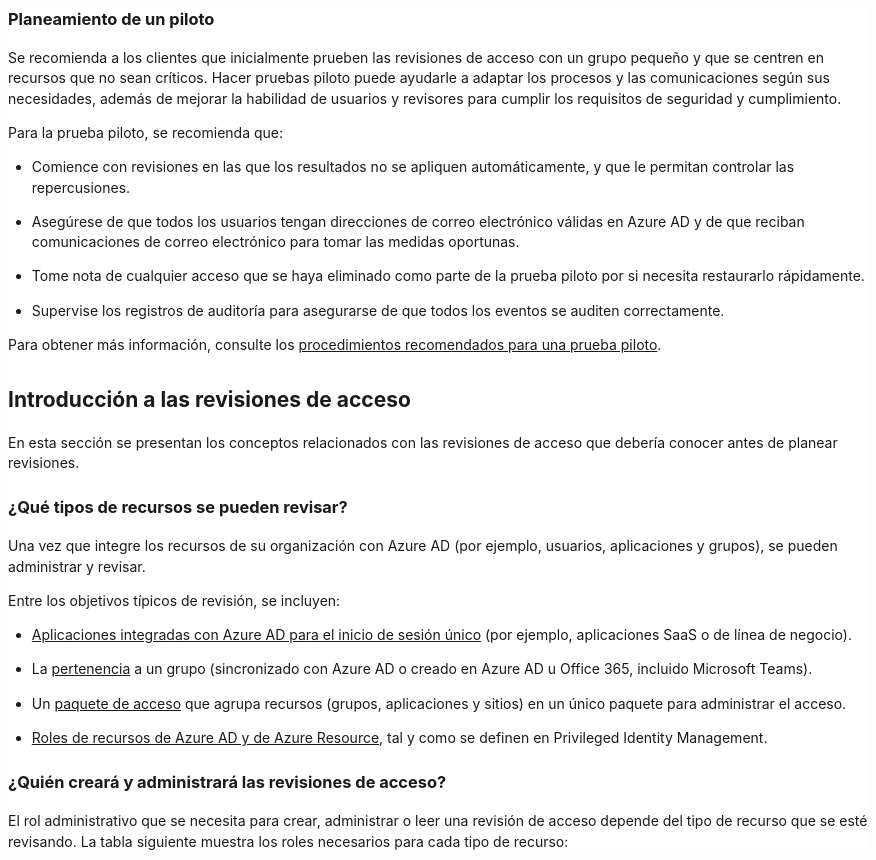### <a name="plan-a-pilot"></a>Planeamiento de un piloto

Se recomienda a los clientes que inicialmente prueben las revisiones de acceso con un grupo pequeño y que se centren en recursos que no sean críticos. Hacer pruebas piloto puede ayudarle a adaptar los procesos y las comunicaciones según sus necesidades, además de mejorar la habilidad de usuarios y revisores para cumplir los requisitos de seguridad y cumplimiento.

Para la prueba piloto, se recomienda que:

* Comience con revisiones en las que los resultados no se apliquen automáticamente, y que le permitan controlar las repercusiones.

* Asegúrese de que todos los usuarios tengan direcciones de correo electrónico válidas en Azure AD y de que reciban comunicaciones de correo electrónico para tomar las medidas oportunas. 

* Tome nota de cualquier acceso que se haya eliminado como parte de la prueba piloto por si necesita restaurarlo rápidamente.

* Supervise los registros de auditoría para asegurarse de que todos los eventos se auditen correctamente.

Para obtener más información, consulte los [procedimientos recomendados para una prueba piloto](../fundamentals/active-directory-deployment-plans.md).

## <a name="introduction-to-access-reviews"></a>Introducción a las revisiones de acceso

En esta sección se presentan los conceptos relacionados con las revisiones de acceso que debería conocer antes de planear revisiones.

### <a name="what-resource-types-can-be-reviewed"></a>¿Qué tipos de recursos se pueden revisar?

Una vez que integre los recursos de su organización con Azure AD (por ejemplo, usuarios, aplicaciones y grupos), se pueden administrar y revisar. 

Entre los objetivos típicos de revisión, se incluyen:

* [Aplicaciones integradas con Azure AD para el inicio de sesión único](../manage-apps/what-is-application-management.md) (por ejemplo, aplicaciones SaaS o de línea de negocio).

* La [pertenencia](../fundamentals/active-directory-manage-groups.md?context=azure%2factive-directory%2fusers-groups-roles%2fcontext%2fugr-context) a un grupo (sincronizado con Azure AD o creado en Azure AD u Office 365, incluido Microsoft Teams).

* Un [paquete de acceso](/entitlement-management-overview.md) que agrupa recursos (grupos, aplicaciones y sitios) en un único paquete para administrar el acceso.

* [Roles de recursos de Azure AD y de Azure Resource](../privileged-identity-management/pim-resource-roles-assign-roles.md), tal y como se definen en Privileged Identity Management.

### <a name="who-will-create-and-manage-access-reviews"></a>¿Quién creará y administrará las revisiones de acceso?

El rol administrativo que se necesita para crear, administrar o leer una revisión de acceso depende del tipo de recurso que se esté revisando. La tabla siguiente muestra los roles necesarios para cada tipo de recurso:
